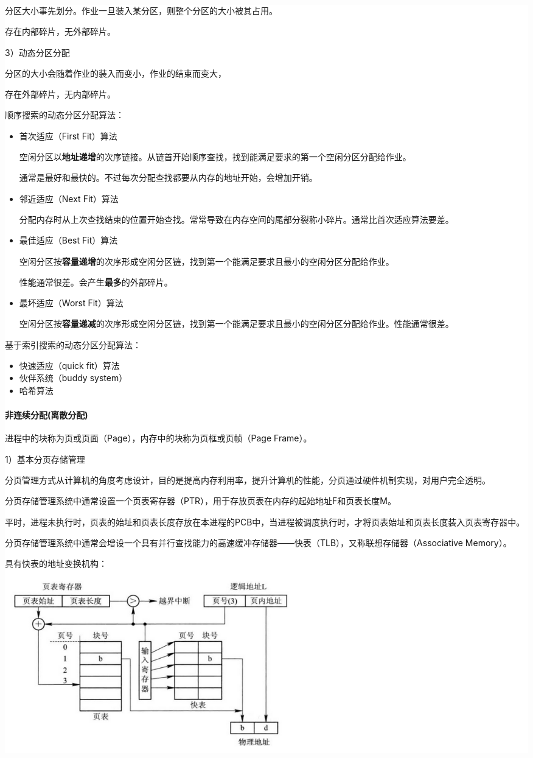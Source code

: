 分区大小事先划分。作业一旦装入某分区，则整个分区的大小被其占用。

存在内部碎片，无外部碎片。

3）动态分区分配

分区的大小会随着作业的装入而变小，作业的结束而变大，

存在外部碎片，无内部碎片。

顺序搜索的动态分区分配算法：

* 首次适应（First Fit）算法

  空闲分区以**地址递增**的次序链接。从链首开始顺序查找，找到能满足要求的第一个空闲分区分配给作业。

  通常是最好和最快的。不过每次分配查找都要从内存的地址开始，会增加开销。

* 邻近适应（Next Fit）算法

  分配内存时从上次查找结束的位置开始查找。常常导致在内存空间的尾部分裂称小碎片。通常比首次适应算法要差。

* 最佳适应（Best Fit）算法

  空闲分区按**容量递增**的次序形成空闲分区链，找到第一个能满足要求且最小的空闲分区分配给作业。

  性能通常很差。会产生**最多**的外部碎片。

* 最坏适应（Worst Fit）算法

  空闲分区按**容量递减**的次序形成空闲分区链，找到第一个能满足要求且最小的空闲分区分配给作业。性能通常很差。

基于索引搜索的动态分区分配算法：

* 快速适应（quick fit）算法
* 伙伴系统（buddy system）
* 哈希算法

#### 非连续分配(离散分配)

进程中的块称为页或页面（Page），内存中的块称为页框或页帧（Page Frame）。

1）基本分页存储管理

分页管理方式从计算机的角度考虑设计，目的是提高内存利用率，提升计算机的性能，分页通过硬件机制实现，对用户完全透明。

分页存储管理系统中通常设置一个页表寄存器（PTR），用于存放页表在内存的起始地址F和页表长度M。

平时，进程未执行时，页表的始址和页表长度存放在本进程的PCB中，当进程被调度执行时，才将页表始址和页表长度装入页表寄存器中。

分页存储管理系统中通常会增设一个具有并行查找能力的高速缓冲存储器——快表（TLB），又称联想存储器（Associative Memory）。

具有快表的地址变换机构：

<img src=".\pictures\具有快表的地址变换机构.png" alt="具有快表的地址变换机构" style="zoom:80%;" />
